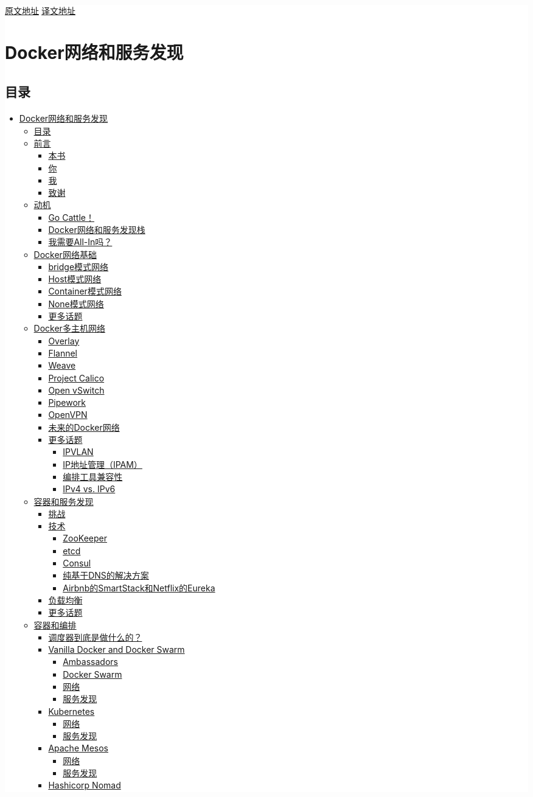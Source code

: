 [原文地址](https://www.oreilly.com/learning/what-is-docker-networking)
[译文地址](http://dockone.io/article/1521)

# Docker网络和服务发现

## 目录


- [Docker网络和服务发现](#docker网络和服务发现)
    - [目录](#目录)
    - [前言](#前言)
        - [本书](#本书)
        - [你](#你)
        - [我](#我)
        - [致谢](#致谢)
    - [动机](#动机)
        - [Go Cattle！](#go-cattle)
        - [Docker网络和服务发现栈](#docker网络和服务发现栈)
        - [我需要All-In吗？](#我需要all-in吗)
    - [Docker网络基础](#docker网络基础)
        - [bridge模式网络](#bridge模式网络)
        - [Host模式网络](#host模式网络)
        - [Container模式网络](#container模式网络)
        - [None模式网络](#none模式网络)
        - [更多话题](#更多话题)
    - [Docker多主机网络](#docker多主机网络)
        - [Overlay](#overlay)
        - [Flannel](#flannel)
        - [Weave](#weave)
        - [Project Calico](#project-calico)
        - [Open vSwitch](#open-vswitch)
        - [Pipework](#pipework)
        - [OpenVPN](#openvpn)
        - [未来的Docker网络](#未来的docker网络)
        - [更多话题](#更多话题-1)
            - [IPVLAN](#ipvlan)
            - [IP地址管理（IPAM）](#ip地址管理ipam)
            - [编排工具兼容性](#编排工具兼容性)
            - [IPv4 vs. IPv6](#ipv4-vs-ipv6)
    - [容器和服务发现](#容器和服务发现)
        - [挑战](#挑战)
        - [技术](#技术)
            - [ZooKeeper](#zookeeper)
            - [etcd](#etcd)
            - [Consul](#consul)
            - [纯基于DNS的解决方案](#纯基于dns的解决方案)
            - [Airbnb的SmartStack和Netflix的Eureka](#airbnb的smartstack和netflix的eureka)
        - [负载均衡](#负载均衡)
        - [更多话题](#更多话题-2)
    - [容器和编排](#容器和编排)
        - [调度器到底是做什么的？](#调度器到底是做什么的)
        - [Vanilla Docker and Docker Swarm](#vanilla-docker-and-docker-swarm)
            - [Ambassadors](#ambassadors)
            - [Docker Swarm](#docker-swarm)
            - [网络](#网络)
            - [服务发现](#服务发现)
        - [Kubernetes](#kubernetes)
            - [网络](#网络-1)
            - [服务发现](#服务发现-1)
        - [Apache Mesos](#apache-mesos)
            - [网络](#网络-2)
            - [服务发现](#服务发现-2)
        - [Hashicorp Nomad](#hashicorp-nomad)